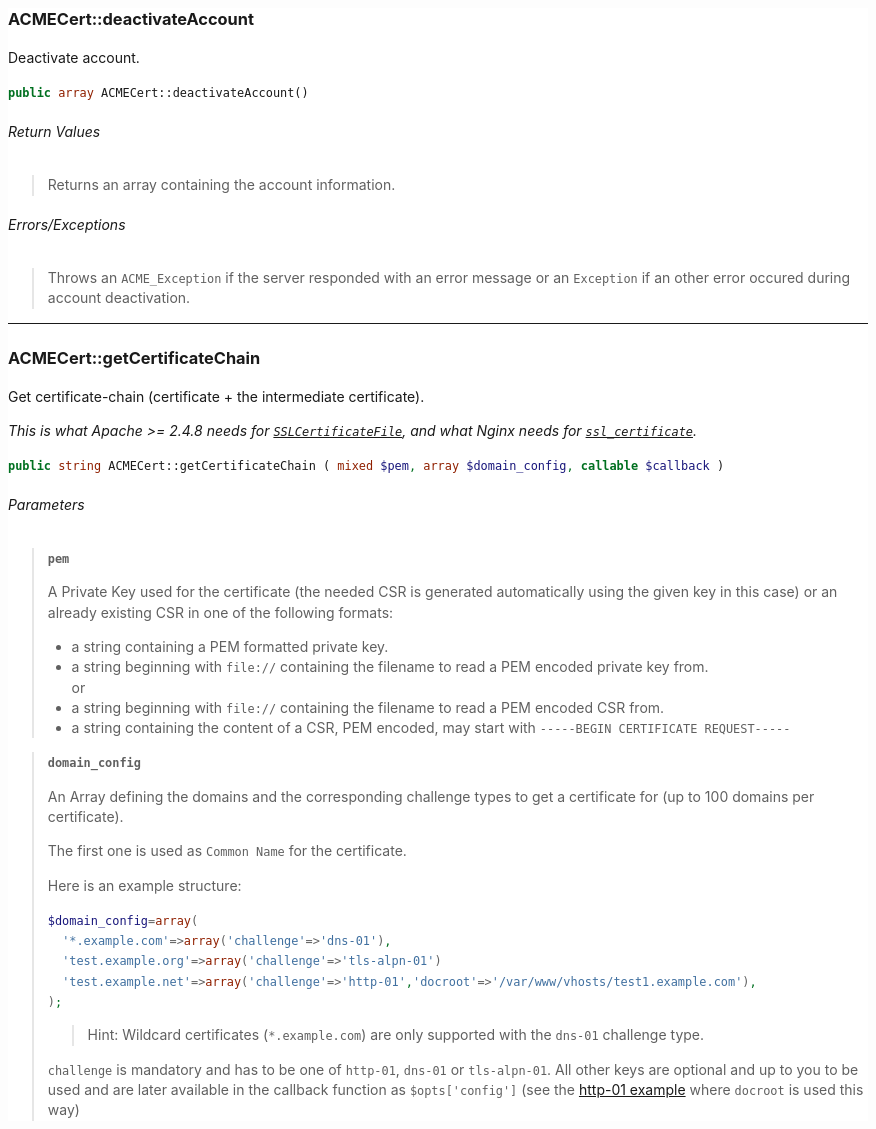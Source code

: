 
### ACMECert::deactivateAccount

Deactivate account.
```php
public array ACMECert::deactivateAccount()
```
###### Return Values
> Returns an array containing the account information.
###### Errors/Exceptions
> Throws an `ACME_Exception` if the server responded with an error message or an `Exception` if an other error occured during account deactivation.

---

### ACMECert::getCertificateChain

Get certificate-chain (certificate + the intermediate certificate).

*This is what Apache >= 2.4.8 needs for [`SSLCertificateFile`](https://httpd.apache.org/docs/current/mod/mod_ssl.html#sslcertificatefile), and what Nginx needs for [`ssl_certificate`](http://nginx.org/en/docs/http/ngx_http_ssl_module.html#ssl_certificate).*
```php
public string ACMECert::getCertificateChain ( mixed $pem, array $domain_config, callable $callback )
```
###### Parameters
> **`pem`**
>
> A Private Key used for the certificate (the needed CSR is generated automatically using the given key in this case) or an already existing CSR in one of the following formats:
>
> * a string containing a PEM formatted private key.
> * a string beginning with `file://` containing the filename to read a PEM encoded private key from.  
>   or
> * a string beginning with `file://` containing the filename to read a PEM encoded CSR from.
> * a string containing the content of a CSR, PEM encoded, may start with `-----BEGIN CERTIFICATE REQUEST-----`

> **`domain_config`**
>
> An Array defining the domains and the corresponding challenge types to get a certificate for (up to 100 domains per certificate).
>
> The first one is used as `Common Name` for the certificate.
>
> Here is an example structure:
> ```php
> $domain_config=array(
>   '*.example.com'=>array('challenge'=>'dns-01'),
>   'test.example.org'=>array('challenge'=>'tls-alpn-01')
>   'test.example.net'=>array('challenge'=>'http-01','docroot'=>'/var/www/vhosts/test1.example.com'),
> );
> ```
> > Hint: Wildcard certificates (`*.example.com`) are only supported with the `dns-01` challenge type.
>
> `challenge` is mandatory and has to be one of `http-01`, `dns-01` or `tls-alpn-01`.
> All other keys are optional and up to you to be used and are later available in the callback function as `$opts['config']`
> (see the [http-01 example](#get-certificate-using-http-01-challenge) where `docroot` is used this way)
